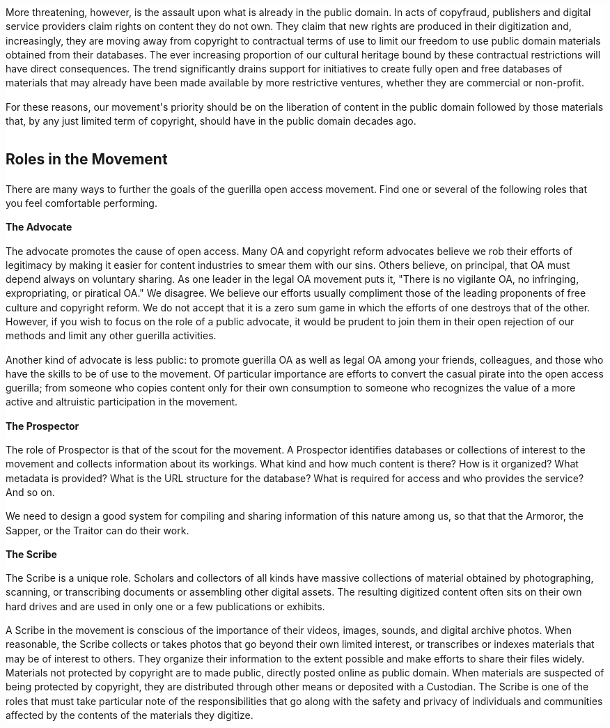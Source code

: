 More threatening, however, is the assault upon what is already in the public domain. In acts of copyfraud, publishers and digital service providers claim rights on content they do not own. They claim that new rights are produced in their digitization and, increasingly, they are moving away from copyright to contractual terms of use to limit our freedom to use public domain materials obtained from their databases. The ever increasing proportion of our cultural heritage bound by these contractual restrictions will have direct consequences. The trend significantly drains support for initiatives to create fully open and free databases of materials that may already have been made available by more restrictive ventures, whether they are commercial or non-profit. 

For these reasons, our movement's priority should be on the liberation of content in the public domain followed by those materials that, by any just limited term of copyright, should have in the public domain decades ago. 

Roles in the Movement
-----------------------------

There are many ways to further the goals of the guerilla open access movement. Find one or several of the following roles that you feel comfortable performing.

**The Advocate**

The advocate promotes the cause of open access. Many OA and copyright reform advocates believe we rob their efforts of legitimacy by making it easier for content industries to smear them with our sins. Others believe, on principal, that OA must depend always on voluntary sharing. As one leader in the legal OA movement puts it, "There is no vigilante OA, no infringing, expropriating, or piratical OA." We disagree. We believe our efforts usually compliment those of the leading proponents of free culture and copyright reform. We do not accept that it is a zero sum game in which the efforts of one destroys that of the other. However, if you wish to focus on the role of a public advocate, it would be prudent to join them in their open rejection of our methods and limit any other guerilla activities.

Another kind of advocate is less public: to promote guerilla OA as well as legal OA among your friends, colleagues, and those who have the skills to be of use to the movement. Of particular importance are efforts to convert the casual pirate into the open access guerilla; from someone who copies content only for their own consumption to someone who recognizes the value of a more active and altruistic participation in the movement.

**The Prospector**

The role of Prospector is that of the scout for the movement. A Prospector identifies databases or collections of interest to the movement and collects information about its workings. What kind and how much content is there? How is it organized? What metadata is provided? What is the URL structure for the database? What is required for access and who provides the service? And so on.

We need to design a good system for compiling and sharing information of this nature among us, so that that the Armoror, the Sapper, or the Traitor can do their work.

**The Scribe**

The Scribe is a unique role. Scholars and collectors of all kinds have massive collections of material obtained by photographing, scanning, or transcribing documents or assembling other digital assets. The resulting digitized content often sits on their own hard drives and are used in only one or a few publications or exhibits. 

A Scribe in the movement is conscious of the importance of their videos, images, sounds, and digital archive photos.  When reasonable, the Scribe collects or takes photos that go beyond their own limited interest, or transcribes or indexes materials that may be of interest to others. They organize their information to the extent possible and make efforts to share their files widely. Materials not protected by copyright are to made public, directly posted online as public domain. When materials are suspected of being protected by copyright, they are distributed through other means or deposited with a Custodian. The Scribe is one of the roles that must take particular note of the responsibilities that go along with the safety and privacy of individuals and communities affected by the contents of the materials they digitize.
